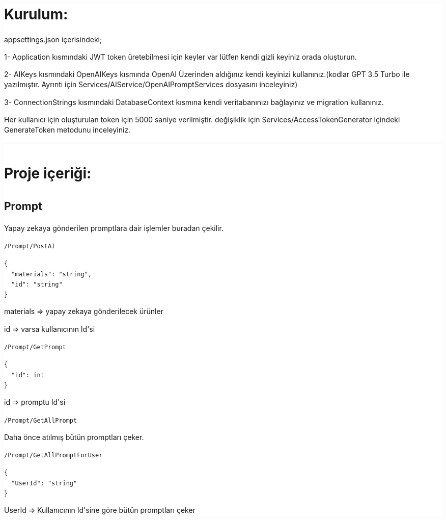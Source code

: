 # Kurulum:
appsettings.json içerisindeki;

1- Application kısmındaki JWT token üretebilmesi için keyler var lütfen kendi gizli keyiniz orada oluşturun.

2- AIKeys kısmındaki OpenAIKeys kısmında OpenAI Üzerinden aldığınız kendi keyinizi kullanınız.(kodlar GPT 3.5 Turbo ile yazılmıştır. Ayrıntı için Services/AIService/OpenAIPromptServices dosyasını inceleyiniz)

3- ConnectionStrings kısmındaki DatabaseContext kısmına kendi veritabanınızı bağlayınız ve migration kullanınız.

Her kullanıcı için oluşturulan token için 5000 saniye verilmiştir. değişiklik için Services/AccessTokenGenerator içindeki GenerateToken metodunu inceleyiniz.


---

# Proje içeriği:

## Prompt
Yapay zekaya gönderilen promptlara dair işlemler buradan çekilir. 

```
/Prompt/PostAI
```
```
{
  "materials": "string",
  "id": "string"
}
```
materials => yapay zekaya gönderilecek ürünler

id => varsa kullanıcının Id'si

```
/Prompt/GetPrompt
```
```
{
  "id": int
}
```
id => promptu Id'si

```
/Prompt/GetAllPrompt
```
Daha önce atılmış bütün promptları çeker.

```
/Prompt/GetAllPromptForUser
```
```
{
  "UserId": "string"
}
```
UserId => Kullanıcının Id'sine göre bütün promptları çeker
